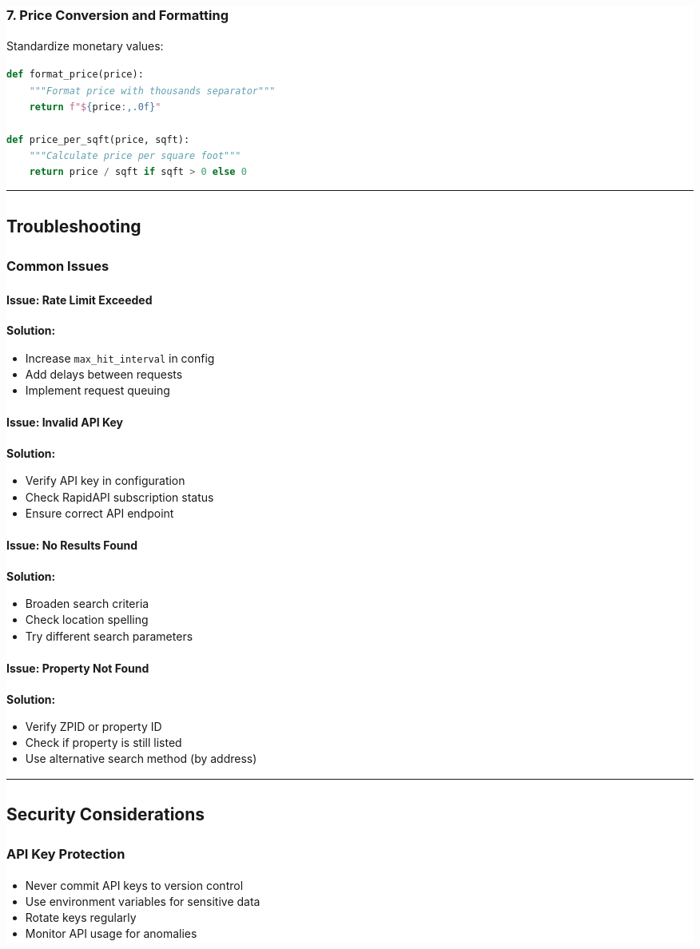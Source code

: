 ### 7. Price Conversion and Formatting
Standardize monetary values:

```python
def format_price(price):
    """Format price with thousands separator"""
    return f"${price:,.0f}"

def price_per_sqft(price, sqft):
    """Calculate price per square foot"""
    return price / sqft if sqft > 0 else 0
```

---

## Troubleshooting

### Common Issues

#### Issue: Rate Limit Exceeded
**Solution:** 
- Increase `max_hit_interval` in config
- Add delays between requests
- Implement request queuing

#### Issue: Invalid API Key
**Solution:**
- Verify API key in configuration
- Check RapidAPI subscription status
- Ensure correct API endpoint

#### Issue: No Results Found
**Solution:**
- Broaden search criteria
- Check location spelling
- Try different search parameters

#### Issue: Property Not Found
**Solution:**
- Verify ZPID or property ID
- Check if property is still listed
- Use alternative search method (by address)

---

## Security Considerations

### API Key Protection
- Never commit API keys to version control
- Use environment variables for sensitive data
- Rotate keys regularly
- Monitor API usage for anomalies
